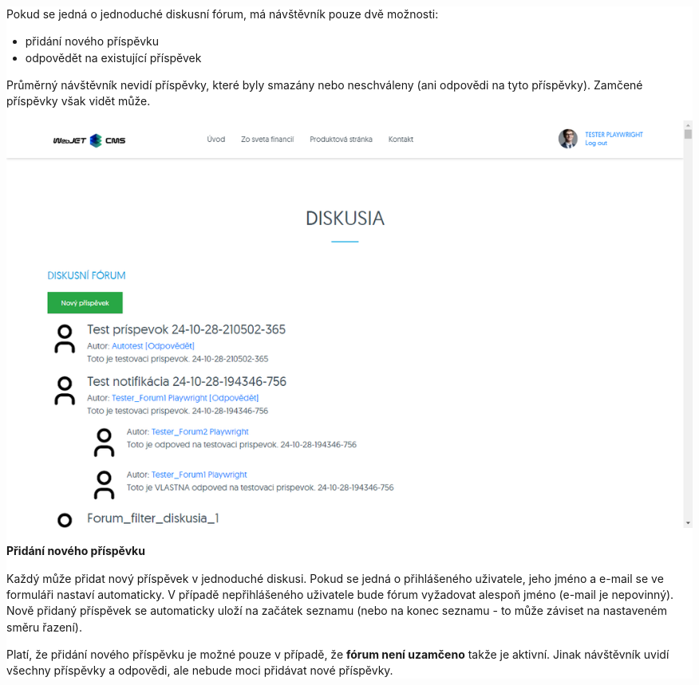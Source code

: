 Pokud se jedná o jednoduché diskusní fórum, má návštěvník pouze dvě možnosti:
- přidání nového příspěvku
- odpovědět na existující příspěvek

Průměrný návštěvník nevidí příspěvky, které byly smazány nebo neschváleny (ani odpovědi na tyto příspěvky). Zamčené příspěvky však vidět může.

![](forum-list-forum.png)

**Přidání nového příspěvku**

Každý může přidat nový příspěvek v jednoduché diskusi. Pokud se jedná o přihlášeného uživatele, jeho jméno a e-mail se ve formuláři nastaví automaticky. V případě nepřihlášeného uživatele bude fórum vyžadovat alespoň jméno (e-mail je nepovinný). Nově přidaný příspěvek se automaticky uloží na začátek seznamu (nebo na konec seznamu - to může záviset na nastaveném směru řazení).

Platí, že přidání nového příspěvku je možné pouze v případě, že **fórum není uzamčeno** takže je aktivní. Jinak návštěvník uvidí všechny příspěvky a odpovědi, ale nebude moci přidávat nové příspěvky.
